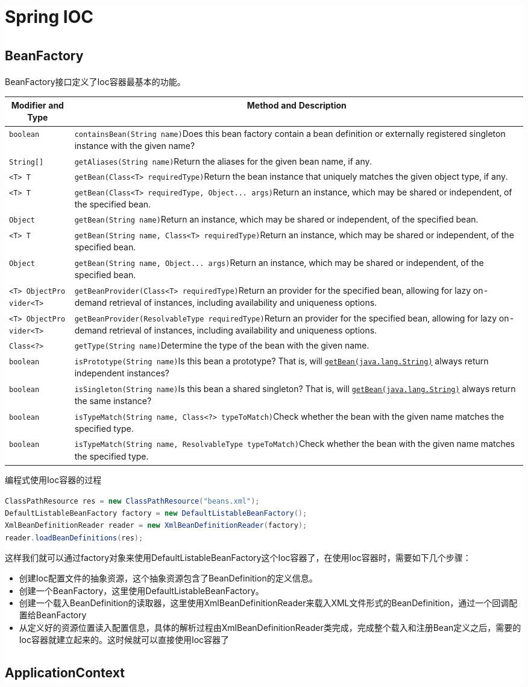 # Spring IOC

## BeanFactory

BeanFactory接口定义了Ioc容器最基本的功能。

| Modifier and Type       | Method and Description                                       |
| ----------------------- | ------------------------------------------------------------ |
| `boolean`               | `containsBean(String name)`Does this bean factory contain a bean definition or externally registered singleton instance with the given name? |
| `String[]`              | `getAliases(String name)`Return the aliases for the given bean name, if any. |
| `<T> T`                 | `getBean(Class<T> requiredType)`Return the bean instance that uniquely matches the given object type, if any. |
| `<T> T`                 | `getBean(Class<T> requiredType, Object... args)`Return an instance, which may be shared or independent, of the specified bean. |
| `Object`                | `getBean(String name)`Return an instance, which may be shared or independent, of the specified bean. |
| `<T> T`                 | `getBean(String name, Class<T> requiredType)`Return an instance, which may be shared or independent, of the specified bean. |
| `Object`                | `getBean(String name, Object... args)`Return an instance, which may be shared or independent, of the specified bean. |
| `<T> ObjectProvider<T>` | `getBeanProvider(Class<T> requiredType)`Return an provider for the specified bean, allowing for lazy on-demand retrieval of instances, including availability and uniqueness options. |
| `<T> ObjectProvider<T>` | `getBeanProvider(ResolvableType requiredType)`Return an provider for the specified bean, allowing for lazy on-demand retrieval of instances, including availability and uniqueness options. |
| `Class<?>`              | `getType(String name)`Determine the type of the bean with the given name. |
| `boolean`               | `isPrototype(String name)`Is this bean a prototype? That is, will [`getBean(java.lang.String)`](https://docs.spring.io/spring/docs/5.2.0.BUILD-SNAPSHOT/javadoc-api/org/springframework/beans/factory/BeanFactory.html#getBean-java.lang.String-) always return independent instances? |
| `boolean`               | `isSingleton(String name)`Is this bean a shared singleton? That is, will [`getBean(java.lang.String)`](https://docs.spring.io/spring/docs/5.2.0.BUILD-SNAPSHOT/javadoc-api/org/springframework/beans/factory/BeanFactory.html#getBean-java.lang.String-) always return the same instance? |
| `boolean`               | `isTypeMatch(String name, Class<?> typeToMatch)`Check whether the bean with the given name matches the specified type. |
| `boolean`               | `isTypeMatch(String name, ResolvableType typeToMatch)`Check whether the bean with the given name matches the specified type. |

编程式使用Ioc容器的过程

```java
ClassPathResource res = new ClassPathResource("beans.xml");
DefaultListableBeanFactory factory = new DefaultListableBeanFactory();
XmlBeanDefinitionReader reader = new XmlBeanDefinitionReader(factory);
reader.loadBeanDefinitions(res);
```

这样我们就可以通过factory对象来使用DefaultListableBeanFactory这个Ioc容器了，在使用Ioc容器时，需要如下几个步骤：

- 创建Ioc配置文件的抽象资源，这个抽象资源包含了BeanDefinition的定义信息。
- 创建一个BeanFactory，这里使用DefaultListableBeanFactory。
- 创建一个载入BeanDefinition的读取器，这里使用XmlBeanDefinitionReader来载入XML文件形式的BeanDefinition，通过一个回调配置给BeanFactory
- 从定义好的资源位置读入配置信息，具体的解析过程由XmlBeanDefinitionReader类完成，完成整个载入和注册Bean定义之后，需要的Ioc容器就建立起来的。这时候就可以直接使用Ioc容器了



## ApplicationContext

